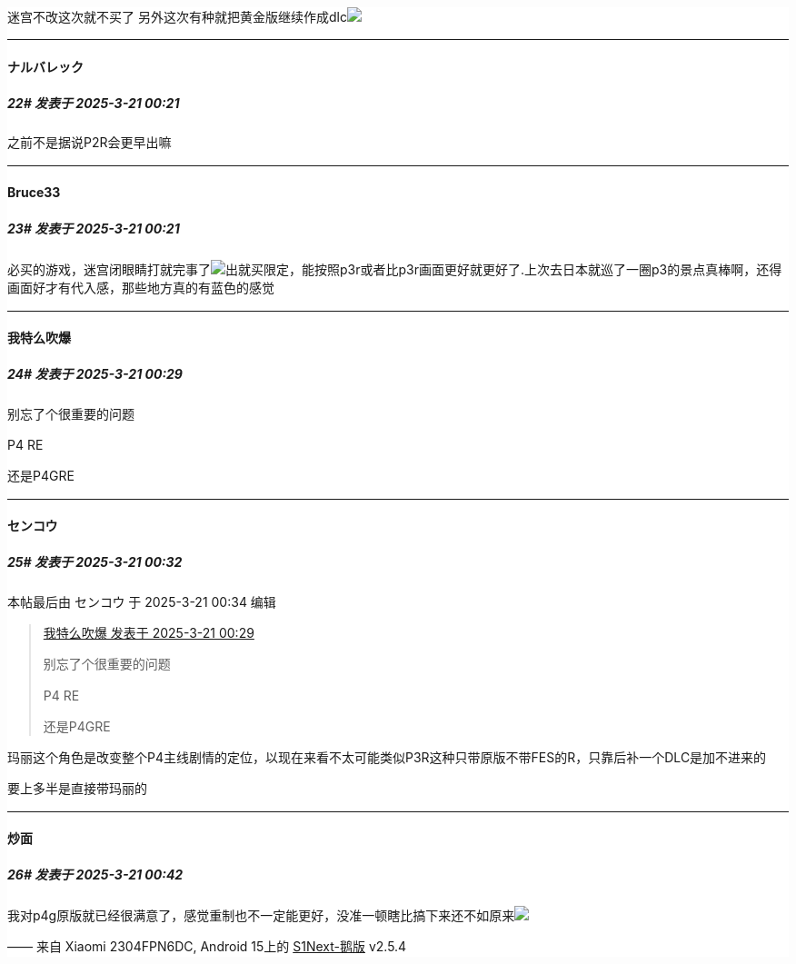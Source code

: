 迷宫不改这次就不买了 另外这次有种就把黄金版继续作成dlc<img src="https://static.stage1st.com/image/smiley/face2017/254.png" referrerpolicy="no-referrer">

*****

####  ナルバレック  
##### 22#       发表于 2025-3-21 00:21

之前不是据说P2R会更早出嘛

*****

####  Bruce33  
##### 23#       发表于 2025-3-21 00:21

必买的游戏，迷宫闭眼睛打就完事了<img src="https://static.stage1st.com/image/smiley/face2017/045.png" referrerpolicy="no-referrer">出就买限定，能按照p3r或者比p3r画面更好就更好了.上次去日本就巡了一圈p3的景点真棒啊，还得画面好才有代入感，那些地方真的有蓝色的感觉

*****

####  我特么吹爆  
##### 24#       发表于 2025-3-21 00:29

别忘了个很重要的问题

P4 RE

还是P4GRE

*****

####  センコウ  
##### 25#       发表于 2025-3-21 00:32

 本帖最后由 センコウ 于 2025-3-21 00:34 编辑 
<blockquote><a href="httphttps://stage1st.com/2b/forum.php?mod=redirect&amp;goto=findpost&amp;pid=67698682&amp;ptid=2250509" target="_blank">我特么吹爆 发表于 2025-3-21 00:29</a>

别忘了个很重要的问题

P4 RE

还是P4GRE</blockquote>
玛丽这个角色是改变整个P4主线剧情的定位，以现在来看不太可能类似P3R这种只带原版不带FES的R，只靠后补一个DLC是加不进来的

要上多半是直接带玛丽的

*****

####  炒面  
##### 26#       发表于 2025-3-21 00:42

我对p4g原版就已经很满意了，感觉重制也不一定能更好，没准一顿瞎比搞下来还不如原来<img src="https://static.stage1st.com/image/smiley/face2017/067.png" referrerpolicy="no-referrer">

—— 来自 Xiaomi 2304FPN6DC, Android 15上的 [S1Next-鹅版](https://github.com/ykrank/S1-Next/releases) v2.5.4
